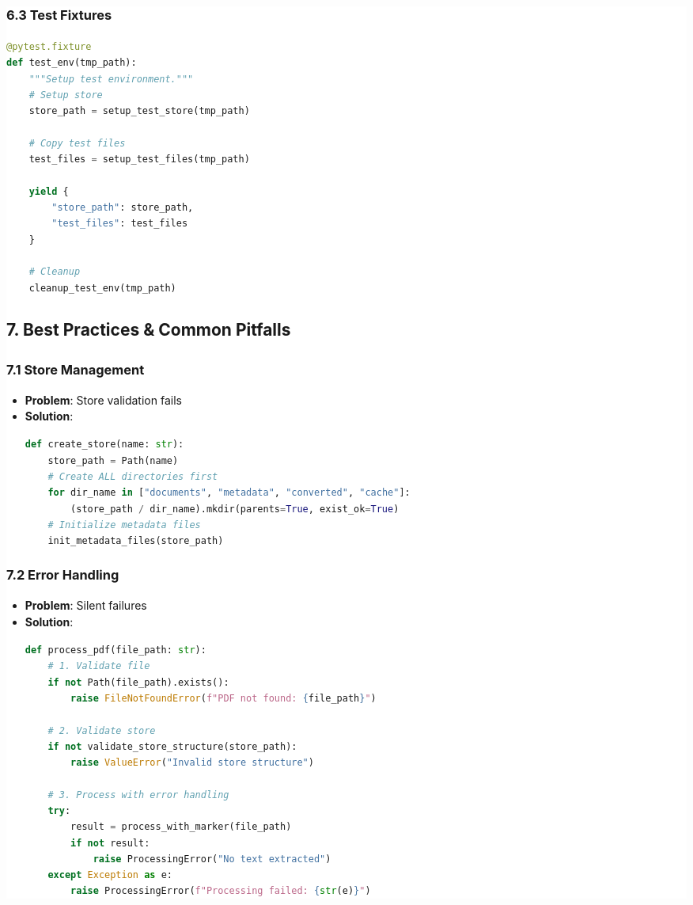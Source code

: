 ### 6.3 Test Fixtures
```python:tests/conftest.py
@pytest.fixture
def test_env(tmp_path):
    """Setup test environment."""
    # Setup store
    store_path = setup_test_store(tmp_path)
    
    # Copy test files
    test_files = setup_test_files(tmp_path)
    
    yield {
        "store_path": store_path,
        "test_files": test_files
    }
    
    # Cleanup
    cleanup_test_env(tmp_path)
```

## 7. Best Practices & Common Pitfalls

### 7.1 Store Management
- **Problem**: Store validation fails
- **Solution**:
  ```python:cli/commands/store.py
  def create_store(name: str):
      store_path = Path(name)
      # Create ALL directories first
      for dir_name in ["documents", "metadata", "converted", "cache"]:
          (store_path / dir_name).mkdir(parents=True, exist_ok=True)
      # Initialize metadata files
      init_metadata_files(store_path)
  ```

### 7.2 Error Handling
- **Problem**: Silent failures
- **Solution**:
  ```python:cli/commands/pdf.py
  def process_pdf(file_path: str):
      # 1. Validate file
      if not Path(file_path).exists():
          raise FileNotFoundError(f"PDF not found: {file_path}")
      
      # 2. Validate store
      if not validate_store_structure(store_path):
          raise ValueError("Invalid store structure")
      
      # 3. Process with error handling
      try:
          result = process_with_marker(file_path)
          if not result:
              raise ProcessingError("No text extracted")
      except Exception as e:
          raise ProcessingError(f"Processing failed: {str(e)}")
  ```
